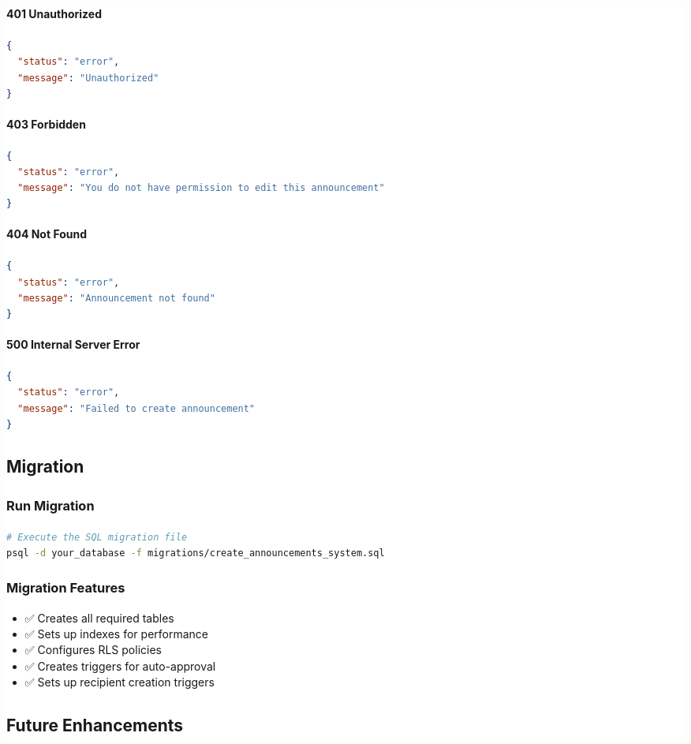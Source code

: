 #### 401 Unauthorized

```json
{
  "status": "error",
  "message": "Unauthorized"
}
```

#### 403 Forbidden

```json
{
  "status": "error",
  "message": "You do not have permission to edit this announcement"
}
```

#### 404 Not Found

```json
{
  "status": "error",
  "message": "Announcement not found"
}
```

#### 500 Internal Server Error

```json
{
  "status": "error",
  "message": "Failed to create announcement"
}
```

## Migration

### **Run Migration**

```bash
# Execute the SQL migration file
psql -d your_database -f migrations/create_announcements_system.sql
```

### **Migration Features**

- ✅ Creates all required tables
- ✅ Sets up indexes for performance
- ✅ Configures RLS policies
- ✅ Creates triggers for auto-approval
- ✅ Sets up recipient creation triggers

## Future Enhancements
